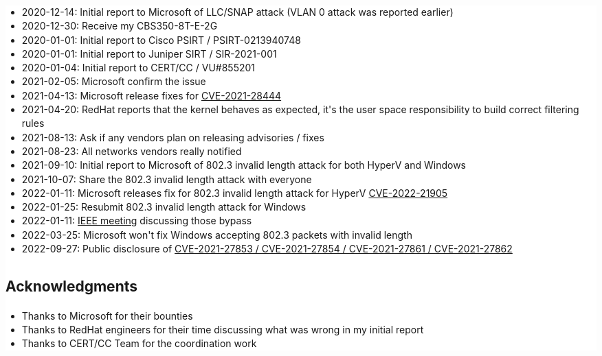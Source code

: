 * 2020-12-14: Initial report to Microsoft of LLC/SNAP attack (VLAN 0 attack was reported earlier)
* 2020-12-30: Receive my CBS350-8T-E-2G
* 2020-01-01: Initial report to Cisco PSIRT / PSIRT-0213940748
* 2020-01-01: Initial report to Juniper SIRT / SIR-2021-001
* 2020-01-04: Initial report to CERT/CC / VU#855201
* 2021-02-05: Microsoft confirm the issue
* 2021-04-13: Microsoft release fixes for [CVE-2021-28444](https://msrc.microsoft.com/update-guide/vulnerability/CVE-2021-28444)
* 2021-04-20: RedHat reports that the kernel behaves as expected, it's the user space responsibility to build correct filtering rules
* 2021-08-13: Ask if any vendors plan on releasing advisories / fixes
* 2021-08-23: All networks vendors really notified
* 2021-09-10: Initial report to Microsoft of 802.3 invalid length attack for both HyperV and Windows
* 2021-10-07: Share the 802.3 invalid length attack with everyone
* 2022-01-11: Microsoft releases fix for 802.3 invalid length attack for HyperV [CVE-2022-21905](https://msrc.microsoft.com/update-guide/vulnerability/CVE-2022-21905)
* 2022-01-25: Resubmit 802.3 invalid length attack for Windows
* 2022-01-11: [IEEE meeting](https://1.ieee802.org/maintenance-tg-electronic-meeting-agenda-january-11-2022-11-am-et/) discussing those bypass
* 2022-03-25: Microsoft won't fix Windows accepting 802.3 packets with invalid length
* 2022-09-27: Public disclosure of [CVE-2021-27853 / CVE-2021-27854 / CVE-2021-27861 / CVE-2021-27862](https://kb.cert.org/vuls/id/855201)

## Acknowledgments

- Thanks to Microsoft for their bounties
- Thanks to RedHat engineers for their time discussing what was wrong in my initial report
- Thanks to CERT/CC Team for the coordination work

<style type="text/css">@media print { #main_content img {filter: brightness(0) saturate(100%);}}</style>

